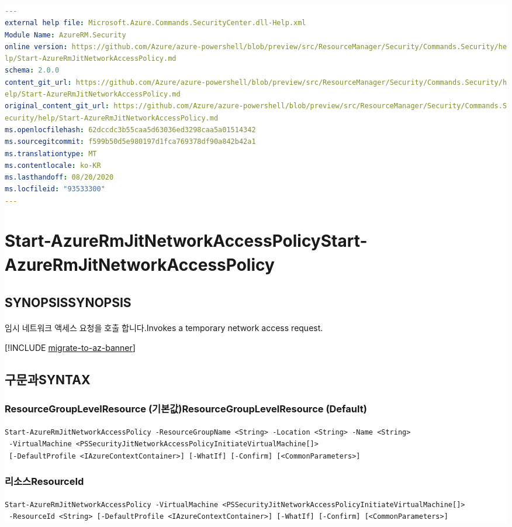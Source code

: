 ```yaml
---
external help file: Microsoft.Azure.Commands.SecurityCenter.dll-Help.xml
Module Name: AzureRM.Security
online version: https://github.com/Azure/azure-powershell/blob/preview/src/ResourceManager/Security/Commands.Security/help/Start-AzureRmJitNetworkAccessPolicy.md
schema: 2.0.0
content_git_url: https://github.com/Azure/azure-powershell/blob/preview/src/ResourceManager/Security/Commands.Security/help/Start-AzureRmJitNetworkAccessPolicy.md
original_content_git_url: https://github.com/Azure/azure-powershell/blob/preview/src/ResourceManager/Security/Commands.Security/help/Start-AzureRmJitNetworkAccessPolicy.md
ms.openlocfilehash: 62dccdc3b55caa5d63036ed3298caa5a01514342
ms.sourcegitcommit: f599b50d5e980197d1fca769378df90a842b42a1
ms.translationtype: MT
ms.contentlocale: ko-KR
ms.lasthandoff: 08/20/2020
ms.locfileid: "93533300"
---
```

# <span data-ttu-id="d770a-101">Start-AzureRmJitNetworkAccessPolicy</span><span class="sxs-lookup"><span data-stu-id="d770a-101">Start-AzureRmJitNetworkAccessPolicy</span></span>

## <span data-ttu-id="d770a-102">SYNOPSIS</span><span class="sxs-lookup"><span data-stu-id="d770a-102">SYNOPSIS</span></span>
<span data-ttu-id="d770a-103">임시 네트워크 액세스 요청을 호출 합니다.</span><span class="sxs-lookup"><span data-stu-id="d770a-103">Invokes a temporary network access request.</span></span>

[!INCLUDE [migrate-to-az-banner](../../includes/migrate-to-az-banner.md)]

## <span data-ttu-id="d770a-104">구문과</span><span class="sxs-lookup"><span data-stu-id="d770a-104">SYNTAX</span></span>

### <span data-ttu-id="d770a-105">ResourceGroupLevelResource (기본값)</span><span class="sxs-lookup"><span data-stu-id="d770a-105">ResourceGroupLevelResource (Default)</span></span>
```
Start-AzureRmJitNetworkAccessPolicy -ResourceGroupName <String> -Location <String> -Name <String>
 -VirtualMachine <PSSecurityJitNetworkAccessPolicyInitiateVirtualMachine[]>
 [-DefaultProfile <IAzureContextContainer>] [-WhatIf] [-Confirm] [<CommonParameters>]
```

### <span data-ttu-id="d770a-106">리소스</span><span class="sxs-lookup"><span data-stu-id="d770a-106">ResourceId</span></span>
```
Start-AzureRmJitNetworkAccessPolicy -VirtualMachine <PSSecurityJitNetworkAccessPolicyInitiateVirtualMachine[]>
 -ResourceId <String> [-DefaultProfile <IAzureContextContainer>] [-WhatIf] [-Confirm] [<CommonParameters>]
```
